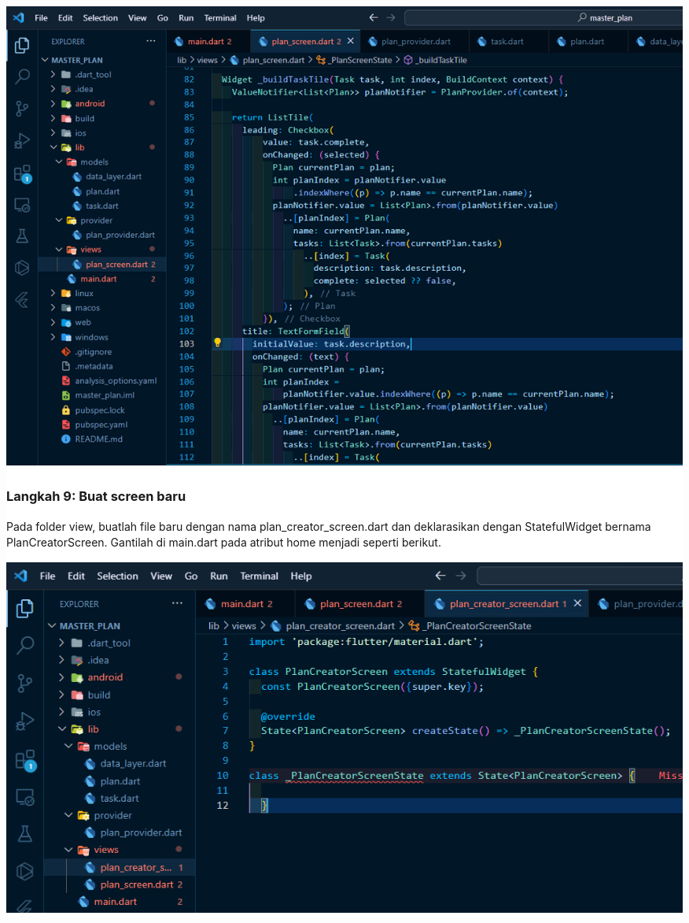 ![Alt text](image-31.png)

### <b>Langkah 9: Buat screen baru</b>

Pada folder view, buatlah file baru dengan nama plan_creator_screen.dart dan deklarasikan dengan StatefulWidget bernama PlanCreatorScreen. Gantilah di main.dart pada atribut home menjadi seperti berikut.

![Alt text](image-32.png)
